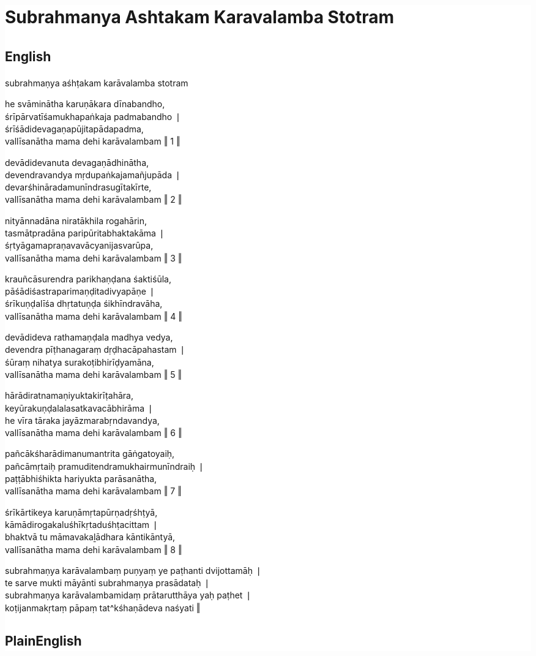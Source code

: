 # Subrahmanya Ashtakam Karavalamba Stotram


## English

subrahmaṇya aśhṭakam karāvalamba stotram  

he svāminātha karuṇākara dīnabandho,  
śrīpārvatīśamukhapaṅkaja padmabandho ❘  
śrīśādidevagaṇapūjitapādapadma,  
vallīsanātha mama dehi karāvalambam ‖ 1 ‖  

devādidevanuta devagaṇādhinātha,  
devendravandya mṛdupaṅkajamañjupāda ❘  
devarśhināradamunīndrasugītakīrte,  
vallīsanātha mama dehi karāvalambam ‖ 2 ‖  

nityānnadāna niratākhila rogahārin,  
tasmātpradāna paripūritabhaktakāma ❘  
śṛtyāgamapraṇavavācyanijasvarūpa,  
vallīsanātha mama dehi karāvalambam ‖ 3 ‖  

krauñcāsurendra parikhaṇḍana śaktiśūla,  
pāśādiśastraparimaṇḍitadivyapāṇe ❘  
śrīkuṇḍalīśa dhṛtatuṇḍa śikhīndravāha,  
vallīsanātha mama dehi karāvalambam ‖ 4 ‖  

devādideva rathamaṇḍala madhya vedya,  
devendra pīṭhanagaraṃ dṛḍhacāpahastam ❘  
śūraṃ nihatya surakoṭibhirīḍyamāna,  
vallīsanātha mama dehi karāvalambam ‖ 5 ‖  

hārādiratnamaṇiyuktakirīṭahāra,  
keyūrakuṇḍalalasatkavacābhirāma ❘  
he vīra tāraka jayāzmarabṛndavandya,  
vallīsanātha mama dehi karāvalambam ‖ 6 ‖  

pañcākśharādimanumantrita gāṅgatoyaiḥ,  
pañcāmṛtaiḥ pramuditendramukhairmunīndraiḥ ❘  
paṭṭābhiśhikta hariyukta parāsanātha,  
vallīsanātha mama dehi karāvalambam ‖ 7 ‖  

śrīkārtikeya karuṇāmṛtapūrṇadṛśhṭyā,  
kāmādirogakaluśhīkṛtaduśhṭacittam ❘  
bhaktvā tu māmavakaḻādhara kāntikāntyā,  
vallīsanātha mama dehi karāvalambam ‖ 8 ‖  

subrahmaṇya karāvalambaṃ puṇyaṃ ye paṭhanti dvijottamāḥ ❘  
te sarve mukti māyānti subrahmaṇya prasādataḥ ❘  
subrahmaṇya karāvalambamidaṃ prātarutthāya yaḥ paṭhet ❘  
koṭijanmakṛtaṃ pāpaṃ tat^kśhaṇādeva naśyati ‖  

## PlainEnglish
